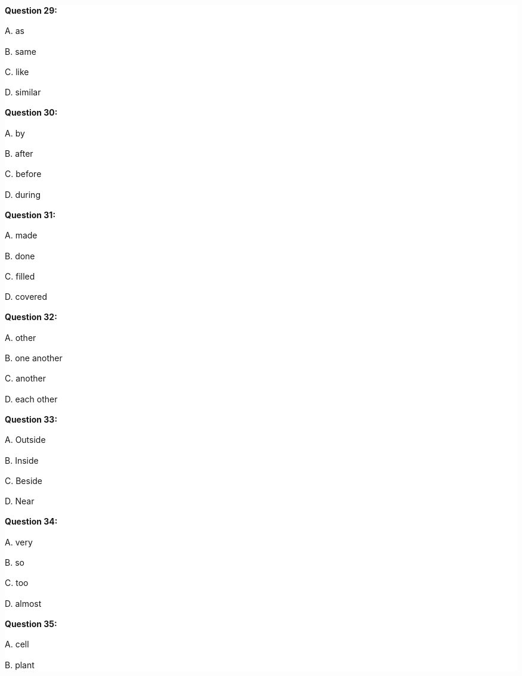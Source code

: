 **Question 29:**

A. as

B. same

C. like

D. similar

**Question 30:**

A. by

B. after

C. before

D. during

**Question 31:**

A. made

B. done

C. filled

D. covered

**Question 32:**

A. other 

B. one another

C. another

D. each other

**Question 33:**

A. Outside

B. Inside

C. Beside

D. Near

**Question 34:**

A. very 

B. so

C. too

D. almost

**Question 35:**

A. cell

B. plant
